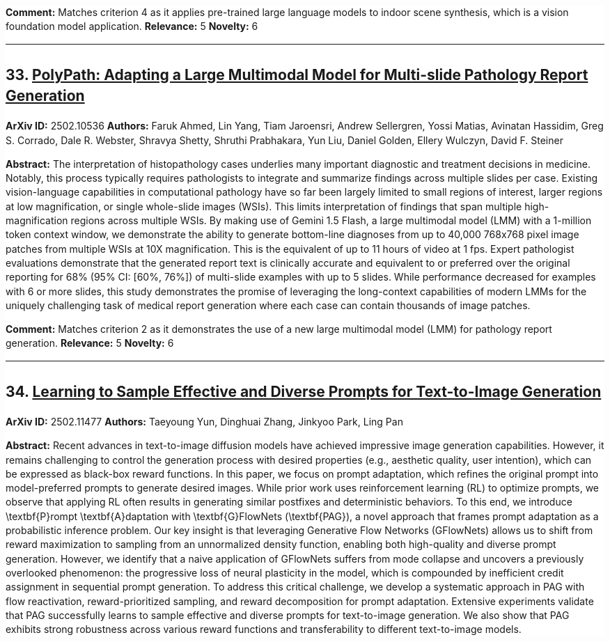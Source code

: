 **Comment:** Matches criterion 4 as it applies pre-trained large language models to indoor scene synthesis, which is a vision foundation model application.
**Relevance:** 5
**Novelty:** 6

---

## 33. [PolyPath: Adapting a Large Multimodal Model for Multi-slide Pathology Report Generation](https://arxiv.org/abs/2502.10536) <a id="link33"></a>
**ArXiv ID:** 2502.10536
**Authors:** Faruk Ahmed, Lin Yang, Tiam Jaroensri, Andrew Sellergren, Yossi Matias, Avinatan Hassidim, Greg S. Corrado, Dale R. Webster, Shravya Shetty, Shruthi Prabhakara, Yun Liu, Daniel Golden, Ellery Wulczyn, David F. Steiner

**Abstract:**  The interpretation of histopathology cases underlies many important diagnostic and treatment decisions in medicine. Notably, this process typically requires pathologists to integrate and summarize findings across multiple slides per case. Existing vision-language capabilities in computational pathology have so far been largely limited to small regions of interest, larger regions at low magnification, or single whole-slide images (WSIs). This limits interpretation of findings that span multiple high-magnification regions across multiple WSIs. By making use of Gemini 1.5 Flash, a large multimodal model (LMM) with a 1-million token context window, we demonstrate the ability to generate bottom-line diagnoses from up to 40,000 768x768 pixel image patches from multiple WSIs at 10X magnification. This is the equivalent of up to 11 hours of video at 1 fps. Expert pathologist evaluations demonstrate that the generated report text is clinically accurate and equivalent to or preferred over the original reporting for 68% (95% CI: [60%, 76%]) of multi-slide examples with up to 5 slides. While performance decreased for examples with 6 or more slides, this study demonstrates the promise of leveraging the long-context capabilities of modern LMMs for the uniquely challenging task of medical report generation where each case can contain thousands of image patches.

**Comment:** Matches criterion 2 as it demonstrates the use of a new large multimodal model (LMM) for pathology report generation.
**Relevance:** 5
**Novelty:** 6

---

## 34. [Learning to Sample Effective and Diverse Prompts for Text-to-Image Generation](https://arxiv.org/abs/2502.11477) <a id="link34"></a>
**ArXiv ID:** 2502.11477
**Authors:** Taeyoung Yun, Dinghuai Zhang, Jinkyoo Park, Ling Pan

**Abstract:**  Recent advances in text-to-image diffusion models have achieved impressive image generation capabilities. However, it remains challenging to control the generation process with desired properties (e.g., aesthetic quality, user intention), which can be expressed as black-box reward functions. In this paper, we focus on prompt adaptation, which refines the original prompt into model-preferred prompts to generate desired images. While prior work uses reinforcement learning (RL) to optimize prompts, we observe that applying RL often results in generating similar postfixes and deterministic behaviors. To this end, we introduce \textbf{P}rompt \textbf{A}daptation with \textbf{G}FlowNets (\textbf{PAG}), a novel approach that frames prompt adaptation as a probabilistic inference problem. Our key insight is that leveraging Generative Flow Networks (GFlowNets) allows us to shift from reward maximization to sampling from an unnormalized density function, enabling both high-quality and diverse prompt generation. However, we identify that a naive application of GFlowNets suffers from mode collapse and uncovers a previously overlooked phenomenon: the progressive loss of neural plasticity in the model, which is compounded by inefficient credit assignment in sequential prompt generation. To address this critical challenge, we develop a systematic approach in PAG with flow reactivation, reward-prioritized sampling, and reward decomposition for prompt adaptation. Extensive experiments validate that PAG successfully learns to sample effective and diverse prompts for text-to-image generation. We also show that PAG exhibits strong robustness across various reward functions and transferability to different text-to-image models.
